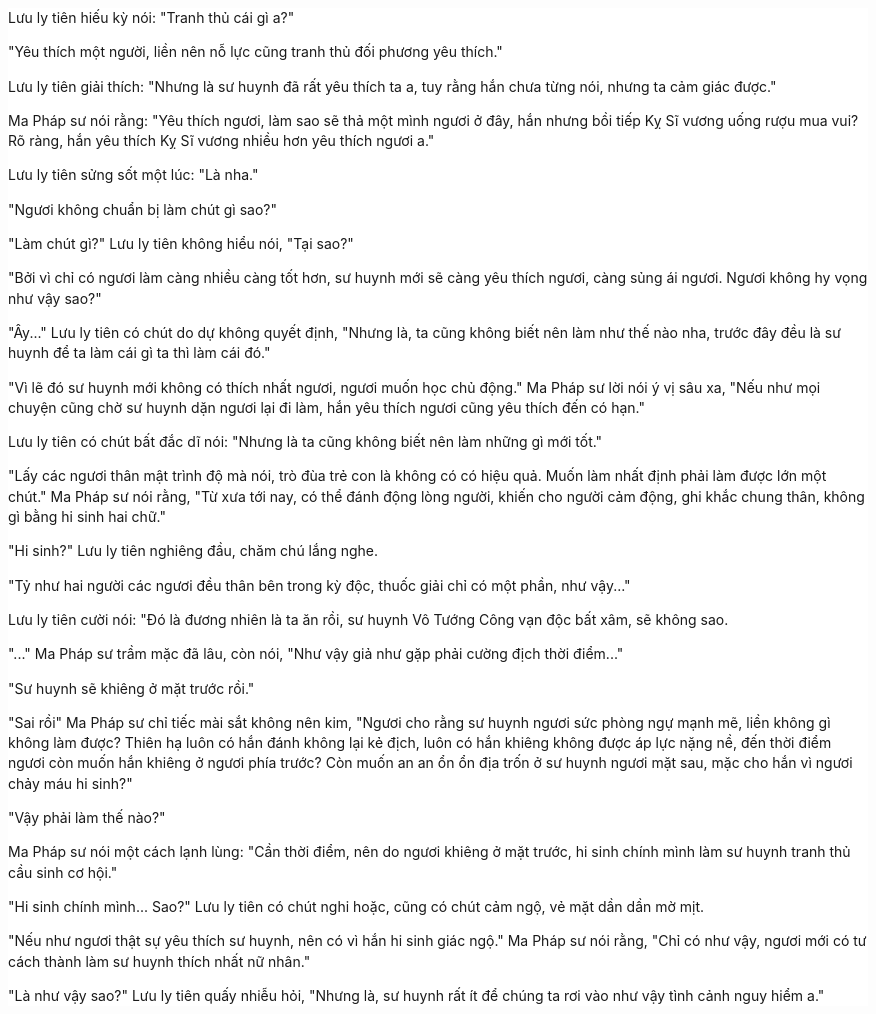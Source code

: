 Lưu ly tiên hiếu kỳ nói: "Tranh thủ cái gì a?"

"Yêu thích một người, liền nên nỗ lực cũng tranh thủ đối phương yêu thích."

Lưu ly tiên giải thích: "Nhưng là sư huynh đã rất yêu thích ta a, tuy rằng hắn chưa từng nói, nhưng ta cảm giác được."

Ma Pháp sư nói rằng: "Yêu thích ngươi, làm sao sẽ thả một mình ngươi ở đây, hắn nhưng bồi tiếp Kỵ Sĩ vương uống rượu mua vui? Rõ ràng, hắn yêu thích Kỵ Sĩ vương nhiều hơn yêu thích ngươi a."

Lưu ly tiên sửng sốt một lúc: "Là nha."

"Ngươi không chuẩn bị làm chút gì sao?"

"Làm chút gì?" Lưu ly tiên không hiểu nói, "Tại sao?"

"Bởi vì chỉ có ngươi làm càng nhiều càng tốt hơn, sư huynh mới sẽ càng yêu thích ngươi, càng sủng ái ngươi. Ngươi không hy vọng như vậy sao?"

"Ây..." Lưu ly tiên có chút do dự không quyết định, "Nhưng là, ta cũng không biết nên làm như thế nào nha, trước đây đều là sư huynh để ta làm cái gì ta thì làm cái đó."

"Vì lẽ đó sư huynh mới không có thích nhất ngươi, ngươi muốn học chủ động." Ma Pháp sư lời nói ý vị sâu xa, "Nếu như mọi chuyện cũng chờ sư huynh dặn ngươi lại đi làm, hắn yêu thích ngươi cũng yêu thích đến có hạn."

Lưu ly tiên có chút bất đắc dĩ nói: "Nhưng là ta cũng không biết nên làm những gì mới tốt."

"Lấy các ngươi thân mật trình độ mà nói, trò đùa trẻ con là không có có hiệu quả. Muốn làm nhất định phải làm được lớn một chút." Ma Pháp sư nói rằng, "Từ xưa tới nay, có thể đánh động lòng người, khiến cho người cảm động, ghi khắc chung thân, không gì bằng hi sinh hai chữ."

"Hi sinh?" Lưu ly tiên nghiêng đầu, chăm chú lắng nghe.

"Tỷ như hai người các ngươi đều thân bên trong kỳ độc, thuốc giải chỉ có một phần, như vậy..."

Lưu ly tiên cười nói: "Đó là đương nhiên là ta ăn rồi, sư huynh Vô Tướng Công vạn độc bất xâm, sẽ không sao.

"..." Ma Pháp sư trầm mặc đã lâu, còn nói, "Như vậy giả như gặp phải cường địch thời điểm..."

"Sư huynh sẽ khiêng ở mặt trước rồi."

"Sai rồi" Ma Pháp sư chỉ tiếc mài sắt không nên kim, "Ngươi cho rằng sư huynh ngươi sức phòng ngự mạnh mẽ, liền không gì không làm được? Thiên hạ luôn có hắn đánh không lại kẻ địch, luôn có hắn khiêng không được áp lực nặng nề, đến thời điểm ngươi còn muốn hắn khiêng ở ngươi phía trước? Còn muốn an an ổn ổn địa trốn ở sư huynh ngươi mặt sau, mặc cho hắn vì ngươi chảy máu hi sinh?"

"Vậy phải làm thế nào?"

Ma Pháp sư nói một cách lạnh lùng: "Cần thời điểm, nên do ngươi khiêng ở mặt trước, hi sinh chính mình làm sư huynh tranh thủ cầu sinh cơ hội."

"Hi sinh chính mình... Sao?" Lưu ly tiên có chút nghi hoặc, cũng có chút cảm ngộ, vẻ mặt dần dần mờ mịt.

"Nếu như ngươi thật sự yêu thích sư huynh, nên có vì hắn hi sinh giác ngộ." Ma Pháp sư nói rằng, "Chỉ có như vậy, ngươi mới có tư cách thành làm sư huynh thích nhất nữ nhân."

"Là như vậy sao?" Lưu ly tiên quấy nhiễu hỏi, "Nhưng là, sư huynh rất ít để chúng ta rơi vào như vậy tình cảnh nguy hiểm a."
